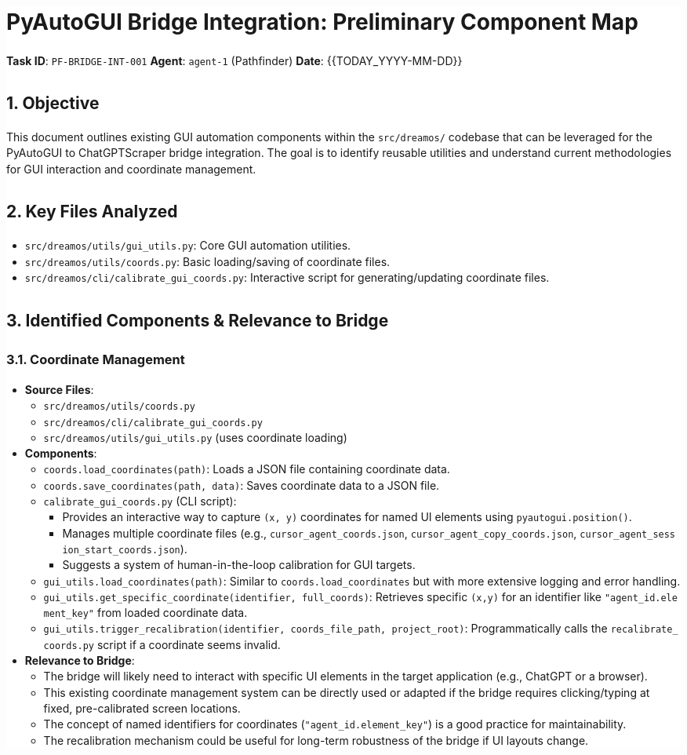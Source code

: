# PyAutoGUI Bridge Integration: Preliminary Component Map

**Task ID**: `PF-BRIDGE-INT-001`
**Agent**: `agent-1` (Pathfinder)
**Date**: {{TODAY_YYYY-MM-DD}}

## 1. Objective

This document outlines existing GUI automation components within the `src/dreamos/` codebase that can be leveraged for the PyAutoGUI to ChatGPTScraper bridge integration. The goal is to identify reusable utilities and understand current methodologies for GUI interaction and coordinate management.

## 2. Key Files Analyzed

*   `src/dreamos/utils/gui_utils.py`: Core GUI automation utilities.
*   `src/dreamos/utils/coords.py`: Basic loading/saving of coordinate files.
*   `src/dreamos/cli/calibrate_gui_coords.py`: Interactive script for generating/updating coordinate files.

## 3. Identified Components & Relevance to Bridge

### 3.1. Coordinate Management

*   **Source Files**:
    *   `src/dreamos/utils/coords.py`
    *   `src/dreamos/cli/calibrate_gui_coords.py`
    *   `src/dreamos/utils/gui_utils.py` (uses coordinate loading)
*   **Components**:
    *   `coords.load_coordinates(path)`: Loads a JSON file containing coordinate data.
    *   `coords.save_coordinates(path, data)`: Saves coordinate data to a JSON file.
    *   `calibrate_gui_coords.py` (CLI script):
        *   Provides an interactive way to capture `(x, y)` coordinates for named UI elements using `pyautogui.position()`.
        *   Manages multiple coordinate files (e.g., `cursor_agent_coords.json`, `cursor_agent_copy_coords.json`, `cursor_agent_session_start_coords.json`).
        *   Suggests a system of human-in-the-loop calibration for GUI targets.
    *   `gui_utils.load_coordinates(path)`: Similar to `coords.load_coordinates` but with more extensive logging and error handling.
    *   `gui_utils.get_specific_coordinate(identifier, full_coords)`: Retrieves specific `(x,y)` for an identifier like `"agent_id.element_key"` from loaded coordinate data.
    *   `gui_utils.trigger_recalibration(identifier, coords_file_path, project_root)`: Programmatically calls the `recalibrate_coords.py` script if a coordinate seems invalid.
*   **Relevance to Bridge**:
    *   The bridge will likely need to interact with specific UI elements in the target application (e.g., ChatGPT or a browser).
    *   This existing coordinate management system can be directly used or adapted if the bridge requires clicking/typing at fixed, pre-calibrated screen locations.
    *   The concept of named identifiers for coordinates (`"agent_id.element_key"`) is a good practice for maintainability.
    *   The recalibration mechanism could be useful for long-term robustness of the bridge if UI layouts change.
